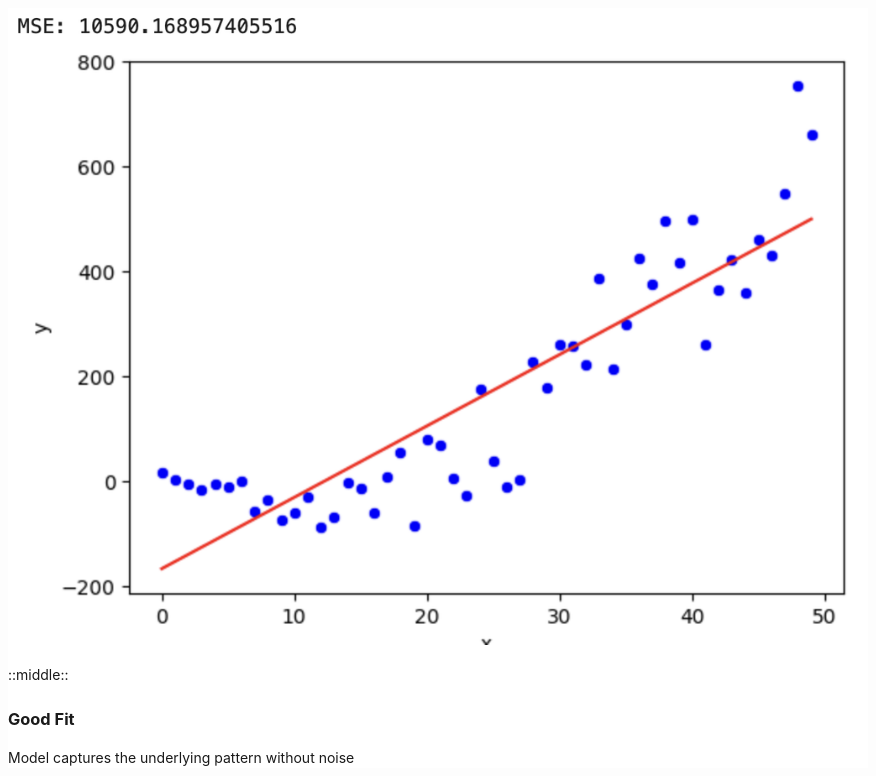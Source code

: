 ![](./image-5-2.png)

::middle::

### Good Fit

Model captures the underlying pattern without noise


